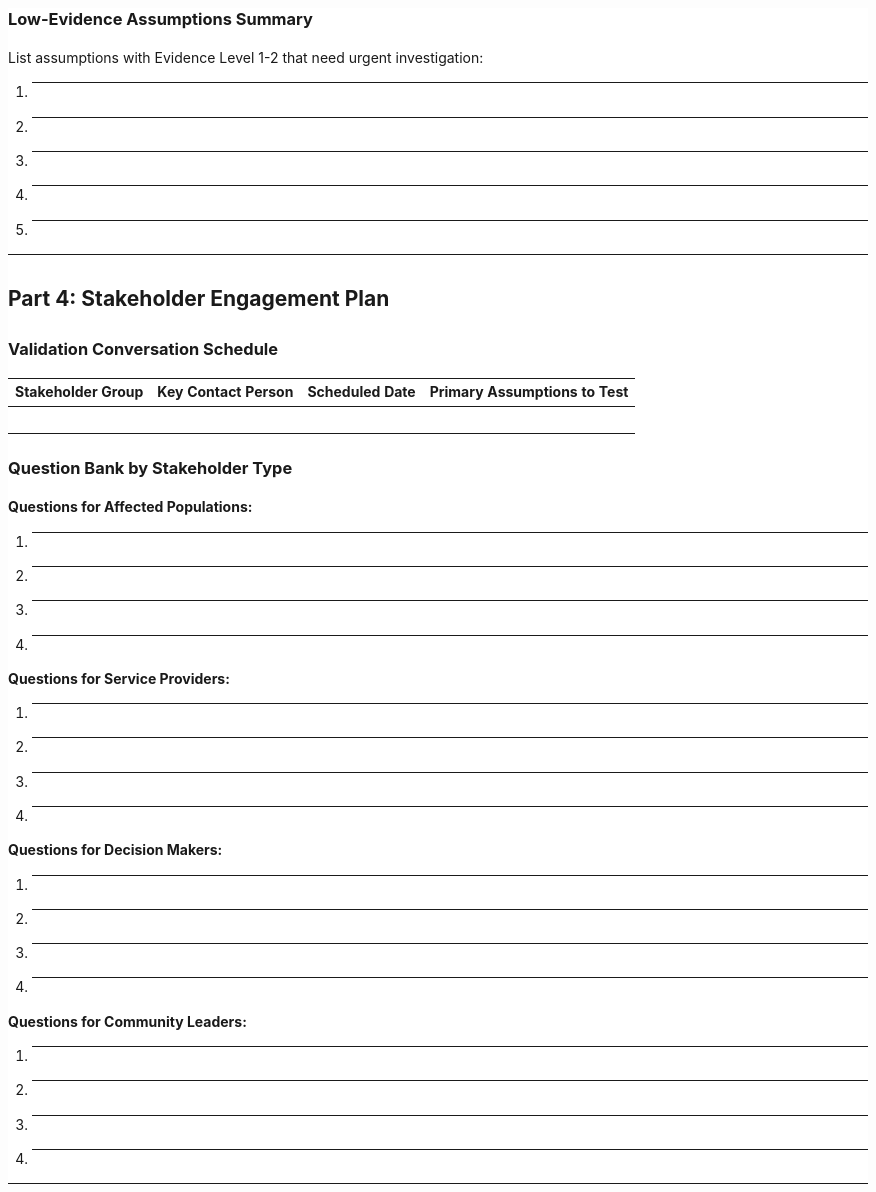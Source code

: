 ### Low-Evidence Assumptions Summary
List assumptions with Evidence Level 1-2 that need urgent investigation:

1. _________________________________________________________________________
2. _________________________________________________________________________
3. _________________________________________________________________________
4. _________________________________________________________________________
5. _________________________________________________________________________

---

## Part 4: Stakeholder Engagement Plan

### Validation Conversation Schedule

| Stakeholder Group | Key Contact Person | Scheduled Date | Primary Assumptions to Test |
|-------------------|-------------------|----------------|----------------------------|
| | | | |
| | | | |
| | | | |
| | | | |
| | | | |

### Question Bank by Stakeholder Type

**Questions for Affected Populations:**
1. _________________________________________________________________________
2. _________________________________________________________________________
3. _________________________________________________________________________
4. _________________________________________________________________________

**Questions for Service Providers:**
1. _________________________________________________________________________
2. _________________________________________________________________________
3. _________________________________________________________________________
4. _________________________________________________________________________

**Questions for Decision Makers:**
1. _________________________________________________________________________
2. _________________________________________________________________________
3. _________________________________________________________________________
4. _________________________________________________________________________

**Questions for Community Leaders:**
1. _________________________________________________________________________
2. _________________________________________________________________________
3. _________________________________________________________________________
4. _________________________________________________________________________

---